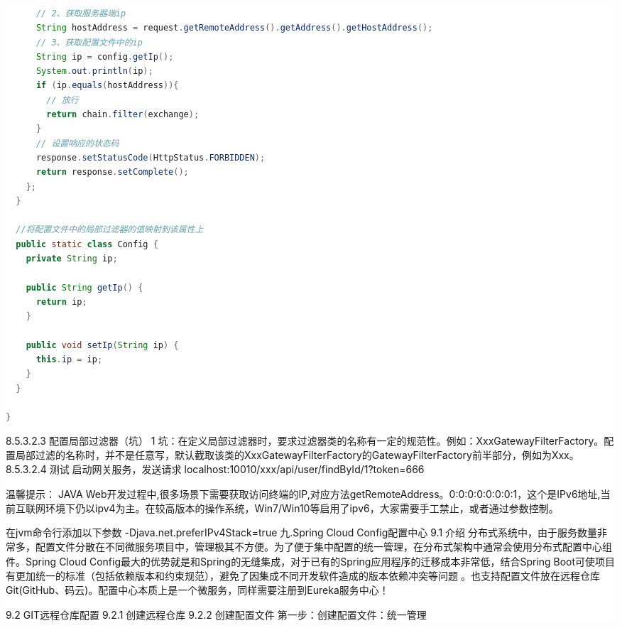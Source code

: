 ```java
      // 2、获取服务器端ip
      String hostAddress = request.getRemoteAddress().getAddress().getHostAddress();
      // 3、获取配置文件中的ip
      String ip = config.getIp();
      System.out.println(ip);
      if (ip.equals(hostAddress)){
        // 放行
        return chain.filter(exchange);
      }
      // 设置响应的状态码
      response.setStatusCode(HttpStatus.FORBIDDEN);
      return response.setComplete();
    };
  }

  //将配置文件中的局部过滤器的值映射到该属性上
  public static class Config {
    private String ip;

    public String getIp() {
      return ip;
    }

    public void setIp(String ip) {
      this.ip = ip;
    }
  }

}
```


8.5.3.2.3 配置局部过滤器（坑）
1
坑：在定义局部过滤器时，要求过滤器类的名称有一定的规范性。例如：XxxGatewayFilterFactory。配置局部过滤的名称时，并不是任意写，默认截取该类的XxxGatewayFilterFactory的GatewayFilterFactory前半部分，例如为Xxx。
8.5.3.2.4 测试
启动网关服务，发送请求 localhost:10010/xxx/api/user/findById/1?token=666


温馨提示：
JAVA Web开发过程中,很多场景下需要获取访问终端的IP,对应方法getRemoteAddress。0:0:0:0:0:0:0:1，这个是IPv6地址,当前互联网环境下仍以ipv4为主。在较高版本的操作系统，Win7/Win10等启用了ipv6，大家需要手工禁止，或者通过参数控制。

在jvm命令行添加以下参数
-Djava.net.preferIPv4Stack=true
九.Spring Cloud Config配置中心
9.1 介绍
分布式系统中，由于服务数量非常多，配置文件分散在不同微服务项目中，管理极其不方便。为了便于集中配置的统一管理，在分布式架构中通常会使用分布式配置中心组件。Spring Cloud Config最大的优势就是和Spring的无缝集成，对于已有的Spring应用程序的迁移成本非常低，结合Spring Boot可使项目有更加统一的标准（包括依赖版本和约束规范），避免了因集成不同开发软件造成的版本依赖冲突等问题 。也支持配置文件放在远程仓库Git(GitHub、码云)。配置中心本质上是一个微服务，同样需要注册到Eureka服务中心！

9.2 GIT远程仓库配置
9.2.1 创建远程仓库
9.2.2 创建配置文件
第一步：创建配置文件：统一管理
